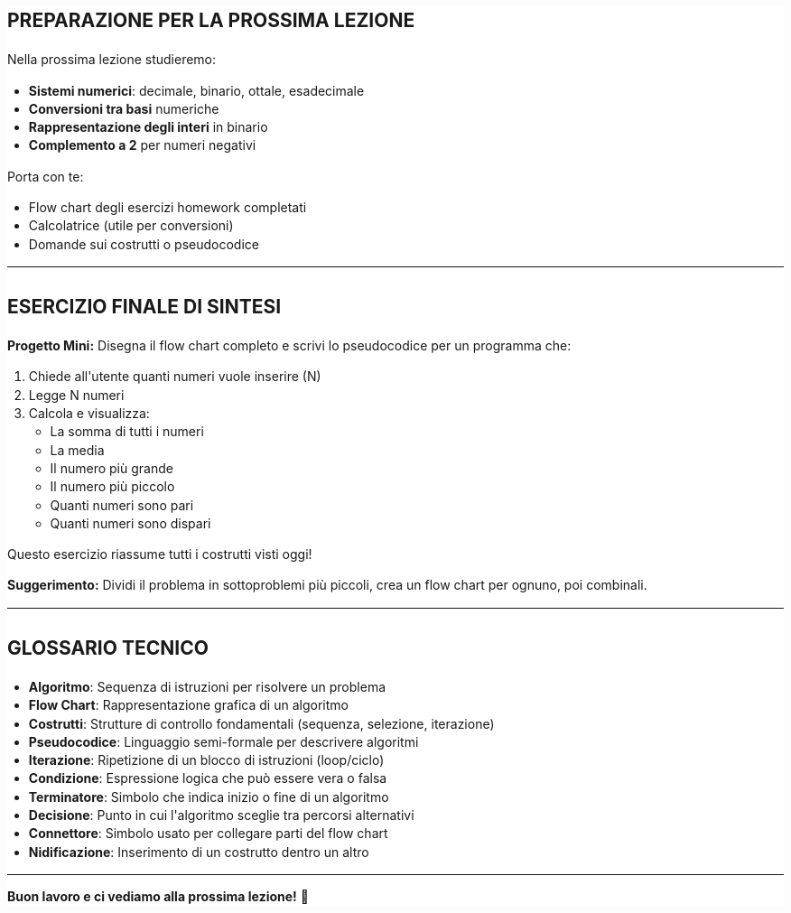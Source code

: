 
## PREPARAZIONE PER LA PROSSIMA LEZIONE

Nella prossima lezione studieremo:
- **Sistemi numerici**: decimale, binario, ottale, esadecimale
- **Conversioni tra basi** numeriche
- **Rappresentazione degli interi** in binario
- **Complemento a 2** per numeri negativi

Porta con te:
- Flow chart degli esercizi homework completati
- Calcolatrice (utile per conversioni)
- Domande sui costrutti o pseudocodice

---

## ESERCIZIO FINALE DI SINTESI

**Progetto Mini:** Disegna il flow chart completo e scrivi lo pseudocodice per un programma che:

1. Chiede all'utente quanti numeri vuole inserire (N)
2. Legge N numeri
3. Calcola e visualizza:
   - La somma di tutti i numeri
   - La media
   - Il numero più grande
   - Il numero più piccolo
   - Quanti numeri sono pari
   - Quanti numeri sono dispari

Questo esercizio riassume tutti i costrutti visti oggi!

**Suggerimento:** Dividi il problema in sottoproblemi più piccoli, crea un flow chart per ognuno, poi combinali.

---

## GLOSSARIO TECNICO

- **Algoritmo**: Sequenza di istruzioni per risolvere un problema
- **Flow Chart**: Rappresentazione grafica di un algoritmo
- **Costrutti**: Strutture di controllo fondamentali (sequenza, selezione, iterazione)
- **Pseudocodice**: Linguaggio semi-formale per descrivere algoritmi
- **Iterazione**: Ripetizione di un blocco di istruzioni (loop/ciclo)
- **Condizione**: Espressione logica che può essere vera o falsa
- **Terminatore**: Simbolo che indica inizio o fine di un algoritmo
- **Decisione**: Punto in cui l'algoritmo sceglie tra percorsi alternativi
- **Connettore**: Simbolo usato per collegare parti del flow chart
- **Nidificazione**: Inserimento di un costrutto dentro un altro

---

**Buon lavoro e ci vediamo alla prossima lezione!** 🚀